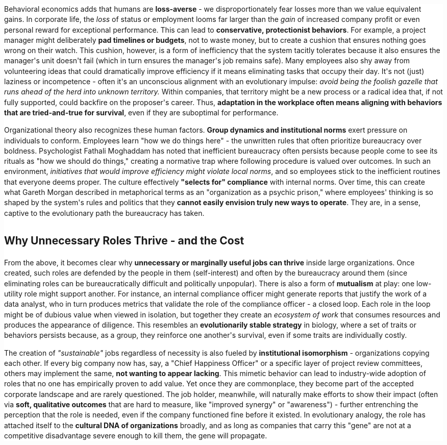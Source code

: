 Behavioral economics adds that humans are **loss-averse** - we disproportionately fear losses more than we value equivalent gains. In corporate life, the *loss* of status or employment looms far larger than the *gain* of increased company profit or even personal reward for exceptional performance. This can lead to **conservative, protectionist behaviors**. For example, a project manager might deliberately **pad timelines or budgets**, not to waste money, but to create a cushion that ensures nothing goes wrong on their watch. This cushion, however, is a form of inefficiency that the system tacitly tolerates because it also ensures the manager's unit doesn't fail (which in turn ensures the manager's job remains safe). Many employees also shy away from volunteering ideas that could dramatically improve efficiency if it means eliminating tasks that occupy their day. It's not (just) laziness or incompetence - often it's an unconscious alignment with an evolutionary impulse: *avoid being the foolish gazelle that runs ahead of the herd into unknown territory.* Within companies, that territory might be a new process or a radical idea that, if not fully supported, could backfire on the proposer's career. Thus, **adaptation in the workplace often means aligning with behaviors that are tried-and-true for survival**, even if they are suboptimal for performance.

Organizational theory also recognizes these human factors. **Group dynamics and institutional norms** exert pressure on individuals to conform. Employees learn "how we do things here" - the unwritten rules that often prioritize bureaucracy over boldness. Psychologist Fathali Moghaddam has noted that inefficient bureaucracy often persists because people come to see its rituals as "how we should do things," creating a normative trap where following procedure is valued over outcomes. In such an environment, *initiatives that would improve efficiency might violate local norms*, and so employees stick to the inefficient routines that everyone deems proper. The culture effectively **"selects for" compliance** with internal norms. Over time, this can create what Gareth Morgan described in metaphorical terms as an "organization as a psychic prison," where employees' thinking is so shaped by the system's rules and politics that they **cannot easily envision truly new ways to operate**. They are, in a sense, captive to the evolutionary path the bureaucracy has taken.

## Why Unnecessary Roles Thrive - and the Cost

From the above, it becomes clear why **unnecessary or marginally useful jobs can thrive** inside large organizations. Once created, such roles are defended by the people in them (self-interest) and often by the bureaucracy around them (since eliminating roles can be bureaucratically difficult and politically unpopular). There is also a form of **mutualism** at play: one low-utility role might support another. For instance, an internal compliance officer might generate reports that justify the work of a data analyst, who in turn produces metrics that validate the role of the compliance officer - a closed loop. Each role in the loop might be of dubious value when viewed in isolation, but together they create an *ecosystem of work* that consumes resources and produces the appearance of diligence. This resembles an **evolutionarily stable strategy** in biology, where a set of traits or behaviors persists because, as a group, they reinforce one another's survival, even if some traits are individually costly.

The creation of *"sustainable"* jobs regardless of necessity is also fueled by **institutional isomorphism** - organizations copying each other. If every big company now has, say, a "Chief Happiness Officer" or a specific layer of project review committees, others may implement the same, **not wanting to appear lacking**. This mimetic behavior can lead to industry-wide adoption of roles that no one has empirically proven to add value. Yet once they are commonplace, they become part of the accepted corporate landscape and are rarely questioned. The job holder, meanwhile, will naturally make efforts to show their impact (often via **soft, qualitative outcomes** that are hard to measure, like "improved synergy" or "awareness") - further entrenching the perception that the role is needed, even if the company functioned fine before it existed. In evolutionary analogy, the role has attached itself to the **cultural DNA of organizations** broadly, and as long as companies that carry this "gene" are not at a competitive disadvantage severe enough to kill them, the gene will propagate.

